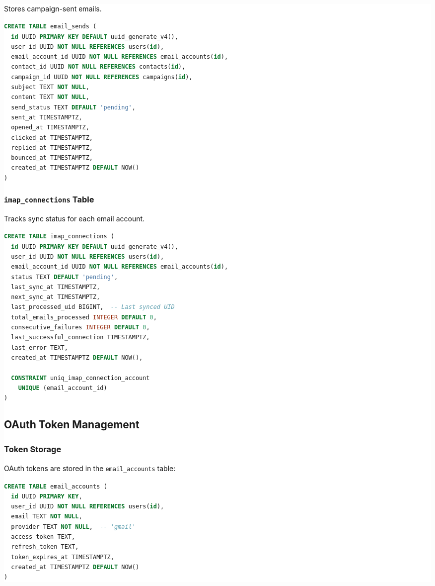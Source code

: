 Stores campaign-sent emails.

```sql
CREATE TABLE email_sends (
  id UUID PRIMARY KEY DEFAULT uuid_generate_v4(),
  user_id UUID NOT NULL REFERENCES users(id),
  email_account_id UUID NOT NULL REFERENCES email_accounts(id),
  contact_id UUID NOT NULL REFERENCES contacts(id),
  campaign_id UUID NOT NULL REFERENCES campaigns(id),
  subject TEXT NOT NULL,
  content TEXT NOT NULL,
  send_status TEXT DEFAULT 'pending',
  sent_at TIMESTAMPTZ,
  opened_at TIMESTAMPTZ,
  clicked_at TIMESTAMPTZ,
  replied_at TIMESTAMPTZ,
  bounced_at TIMESTAMPTZ,
  created_at TIMESTAMPTZ DEFAULT NOW()
)
```

### `imap_connections` Table

Tracks sync status for each email account.

```sql
CREATE TABLE imap_connections (
  id UUID PRIMARY KEY DEFAULT uuid_generate_v4(),
  user_id UUID NOT NULL REFERENCES users(id),
  email_account_id UUID NOT NULL REFERENCES email_accounts(id),
  status TEXT DEFAULT 'pending',
  last_sync_at TIMESTAMPTZ,
  next_sync_at TIMESTAMPTZ,
  last_processed_uid BIGINT,  -- Last synced UID
  total_emails_processed INTEGER DEFAULT 0,
  consecutive_failures INTEGER DEFAULT 0,
  last_successful_connection TIMESTAMPTZ,
  last_error TEXT,
  created_at TIMESTAMPTZ DEFAULT NOW(),

  CONSTRAINT uniq_imap_connection_account
    UNIQUE (email_account_id)
)
```

## OAuth Token Management

### Token Storage

OAuth tokens are stored in the `email_accounts` table:

```sql
CREATE TABLE email_accounts (
  id UUID PRIMARY KEY,
  user_id UUID NOT NULL REFERENCES users(id),
  email TEXT NOT NULL,
  provider TEXT NOT NULL,  -- 'gmail'
  access_token TEXT,
  refresh_token TEXT,
  token_expires_at TIMESTAMPTZ,
  created_at TIMESTAMPTZ DEFAULT NOW()
)
```
